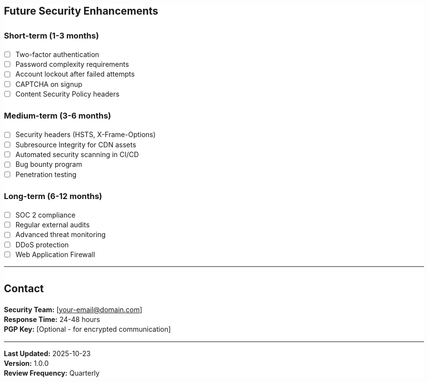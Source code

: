 ## Future Security Enhancements

### Short-term (1-3 months)
- [ ] Two-factor authentication
- [ ] Password complexity requirements
- [ ] Account lockout after failed attempts
- [ ] CAPTCHA on signup
- [ ] Content Security Policy headers

### Medium-term (3-6 months)
- [ ] Security headers (HSTS, X-Frame-Options)
- [ ] Subresource Integrity for CDN assets
- [ ] Automated security scanning in CI/CD
- [ ] Bug bounty program
- [ ] Penetration testing

### Long-term (6-12 months)
- [ ] SOC 2 compliance
- [ ] Regular external audits
- [ ] Advanced threat monitoring
- [ ] DDoS protection
- [ ] Web Application Firewall

---

## Contact

**Security Team:** [your-email@domain.com]  
**Response Time:** 24-48 hours  
**PGP Key:** [Optional - for encrypted communication]

---

**Last Updated:** 2025-10-23  
**Version:** 1.0.0  
**Review Frequency:** Quarterly

